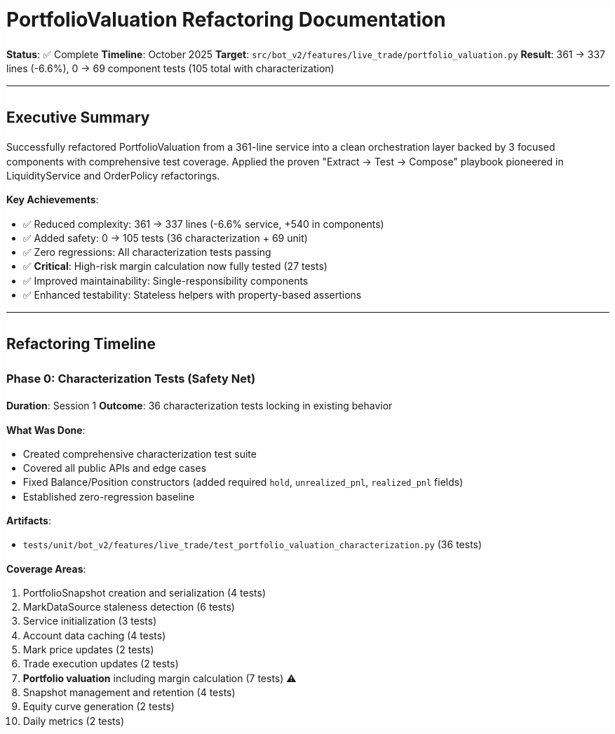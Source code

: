 # PortfolioValuation Refactoring Documentation

**Status**: ✅ Complete
**Timeline**: October 2025
**Target**: `src/bot_v2/features/live_trade/portfolio_valuation.py`
**Result**: 361 → 337 lines (-6.6%), 0 → 69 component tests (105 total with characterization)

---

## Executive Summary

Successfully refactored PortfolioValuation from a 361-line service into a clean orchestration layer backed by 3 focused components with comprehensive test coverage. Applied the proven "Extract → Test → Compose" playbook pioneered in LiquidityService and OrderPolicy refactorings.

**Key Achievements**:
- ✅ Reduced complexity: 361 → 337 lines (-6.6% service, +540 in components)
- ✅ Added safety: 0 → 105 tests (36 characterization + 69 unit)
- ✅ Zero regressions: All characterization tests passing
- ✅ **Critical**: High-risk margin calculation now fully tested (27 tests)
- ✅ Improved maintainability: Single-responsibility components
- ✅ Enhanced testability: Stateless helpers with property-based assertions

---

## Refactoring Timeline

### Phase 0: Characterization Tests (Safety Net)
**Duration**: Session 1
**Outcome**: 36 characterization tests locking in existing behavior

**What Was Done**:
- Created comprehensive characterization test suite
- Covered all public APIs and edge cases
- Fixed Balance/Position constructors (added required `hold`, `unrealized_pnl`, `realized_pnl` fields)
- Established zero-regression baseline

**Artifacts**:
- `tests/unit/bot_v2/features/live_trade/test_portfolio_valuation_characterization.py` (36 tests)

**Coverage Areas**:
1. PortfolioSnapshot creation and serialization (4 tests)
2. MarkDataSource staleness detection (6 tests)
3. Service initialization (3 tests)
4. Account data caching (4 tests)
5. Mark price updates (2 tests)
6. Trade execution updates (2 tests)
7. **Portfolio valuation** including margin calculation (7 tests) ⚠️
8. Snapshot management and retention (4 tests)
9. Equity curve generation (2 tests)
10. Daily metrics (2 tests)
